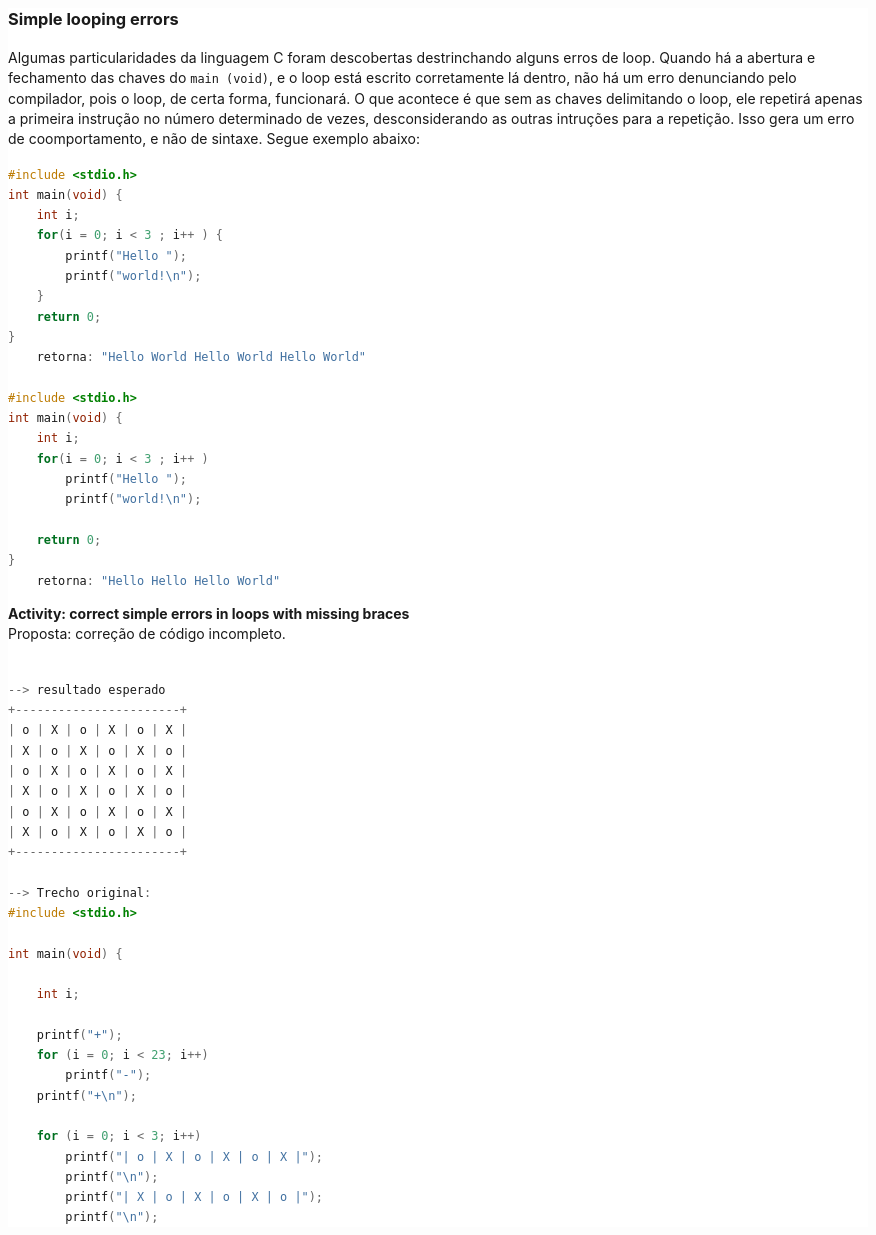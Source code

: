 ### Simple looping errors  

Algumas particularidades da linguagem C foram descobertas destrinchando alguns erros de loop. Quando há a abertura e fechamento das chaves do ``main (void)``, e o loop está escrito corretamente lá dentro, não há um erro denunciando pelo compilador, pois o loop, de certa forma, funcionará. 
O que acontece é que sem as chaves delimitando o loop, ele repetirá apenas a primeira instrução no número determinado de vezes, desconsiderando as outras intruções para a repetição. Isso gera um erro de coomportamento, e não de sintaxe. Segue exemplo abaixo:  

```C
#include <stdio.h>
int main(void) {
    int i;
    for(i = 0; i < 3 ; i++ ) {
        printf("Hello ");
        printf("world!\n");
    }
    return 0;
}
	retorna: "Hello World Hello World Hello World"

#include <stdio.h>
int main(void) {
    int i;
    for(i = 0; i < 3 ; i++ ) 
        printf("Hello ");
        printf("world!\n");
    
    return 0;
}
	retorna: "Hello Hello Hello World"
```  

**Activity: correct simple errors in loops with missing braces**  
Proposta: correção de código incompleto.
```C

--> resultado esperado
+-----------------------+                                                       
| o | X | o | X | o | X |                                                       
| X | o | X | o | X | o |                                                       
| o | X | o | X | o | X |                                                       
| X | o | X | o | X | o |                                                       
| o | X | o | X | o | X |                                                       
| X | o | X | o | X | o |                                                       
+-----------------------+ 

--> Trecho original: 
#include <stdio.h>

int main(void) {

    int i;

    printf("+");
    for (i = 0; i < 23; i++)
        printf("-");
    printf("+\n");

    for (i = 0; i < 3; i++)
        printf("| o | X | o | X | o | X |");
        printf("\n");
        printf("| X | o | X | o | X | o |");
        printf("\n");

```